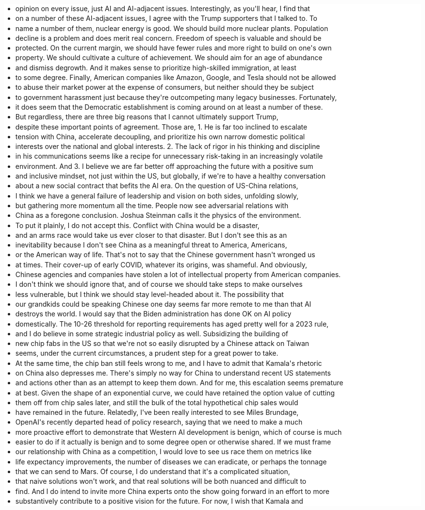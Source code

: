 *  opinion on every issue, just AI and AI-adjacent issues. Interestingly, as you'll hear, I find that
*  on a number of these AI-adjacent issues, I agree with the Trump supporters that I talked to. To
*  name a number of them, nuclear energy is good. We should build more nuclear plants. Population
*  decline is a problem and does merit real concern. Freedom of speech is valuable and should be
*  protected. On the current margin, we should have fewer rules and more right to build on one's own
*  property. We should cultivate a culture of achievement. We should aim for an age of abundance
*  and dismiss degrowth. And it makes sense to prioritize high-skilled immigration, at least
*  to some degree. Finally, American companies like Amazon, Google, and Tesla should not be allowed
*  to abuse their market power at the expense of consumers, but neither should they be subject
*  to government harassment just because they're outcompeting many legacy businesses. Fortunately,
*  it does seem that the Democratic establishment is coming around on at least a number of these.
*  But regardless, there are three big reasons that I cannot ultimately support Trump,
*  despite these important points of agreement. Those are, 1. He is far too inclined to escalate
*  tension with China, accelerate decoupling, and prioritize his own narrow domestic political
*  interests over the national and global interests. 2. The lack of rigor in his thinking and discipline
*  in his communications seems like a recipe for unnecessary risk-taking in an increasingly volatile
*  environment. And 3. I believe we are far better off approaching the future with a positive sum
*  and inclusive mindset, not just within the US, but globally, if we're to have a healthy conversation
*  about a new social contract that befits the AI era. On the question of US-China relations,
*  I think we have a general failure of leadership and vision on both sides, unfolding slowly,
*  but gathering more momentum all the time. People now see adversarial relations with
*  China as a foregone conclusion. Joshua Steinman calls it the physics of the environment.
*  To put it plainly, I do not accept this. Conflict with China would be a disaster,
*  and an arms race would take us ever closer to that disaster. But I don't see this as an
*  inevitability because I don't see China as a meaningful threat to America, Americans,
*  or the American way of life. That's not to say that the Chinese government hasn't wronged us
*  at times. Their cover-up of early COVID, whatever its origins, was shameful. And obviously,
*  Chinese agencies and companies have stolen a lot of intellectual property from American companies.
*  I don't think we should ignore that, and of course we should take steps to make ourselves
*  less vulnerable, but I think we should stay level-headed about it. The possibility that
*  our grandkids could be speaking Chinese one day seems far more remote to me than that AI
*  destroys the world. I would say that the Biden administration has done OK on AI policy
*  domestically. The 10-26 threshold for reporting requirements has aged pretty well for a 2023 rule,
*  and I do believe in some strategic industrial policy as well. Subsidizing the building of
*  new chip fabs in the US so that we're not so easily disrupted by a Chinese attack on Taiwan
*  seems, under the current circumstances, a prudent step for a great power to take.
*  At the same time, the chip ban still feels wrong to me, and I have to admit that Kamala's rhetoric
*  on China also depresses me. There's simply no way for China to understand recent US statements
*  and actions other than as an attempt to keep them down. And for me, this escalation seems premature
*  at best. Given the shape of an exponential curve, we could have retained the option value of cutting
*  them off from chip sales later, and still the bulk of the total hypothetical chip sales would
*  have remained in the future. Relatedly, I've been really interested to see Miles Brundage,
*  OpenAI's recently departed head of policy research, saying that we need to make a much
*  more proactive effort to demonstrate that Western AI development is benign, which of course is much
*  easier to do if it actually is benign and to some degree open or otherwise shared. If we must frame
*  our relationship with China as a competition, I would love to see us race them on metrics like
*  life expectancy improvements, the number of diseases we can eradicate, or perhaps the tonnage
*  that we can send to Mars. Of course, I do understand that it's a complicated situation,
*  that naive solutions won't work, and that real solutions will be both nuanced and difficult to
*  find. And I do intend to invite more China experts onto the show going forward in an effort to more
*  substantively contribute to a positive vision for the future. For now, I wish that Kamala and